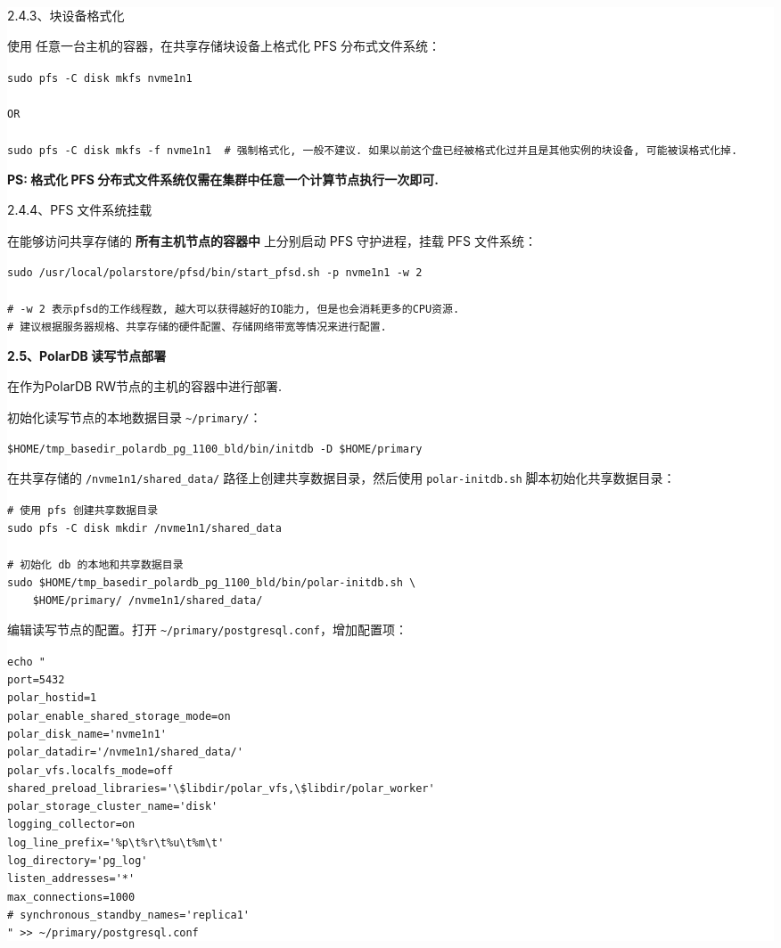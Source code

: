   
2\.4\.3、块设备格式化  
  
使用 任意一台主机的容器，在共享存储块设备上格式化 PFS 分布式文件系统：  
```  
sudo pfs -C disk mkfs nvme1n1

OR

sudo pfs -C disk mkfs -f nvme1n1  # 强制格式化, 一般不建议. 如果以前这个盘已经被格式化过并且是其他实例的块设备, 可能被误格式化掉. 
```  
  
<b>PS: 格式化 PFS 分布式文件系统仅需在集群中任意一个计算节点执行一次即可.</b>      
  
2\.4\.4、PFS 文件系统挂载  
  
在能够访问共享存储的 <b>所有主机节点的容器中</b> 上分别启动 PFS 守护进程，挂载 PFS 文件系统：  
```  
sudo /usr/local/polarstore/pfsd/bin/start_pfsd.sh -p nvme1n1 -w 2

# -w 2 表示pfsd的工作线程数, 越大可以获得越好的IO能力, 但是也会消耗更多的CPU资源.
# 建议根据服务器规格、共享存储的硬件配置、存储网络带宽等情况来进行配置.
```  
  
<b> 2\.5、PolarDB 读写节点部署</b>   
  
在作为PolarDB RW节点的主机的容器中进行部署.  
  
初始化读写节点的本地数据目录 `~/primary/`：  
```  
$HOME/tmp_basedir_polardb_pg_1100_bld/bin/initdb -D $HOME/primary  
```  
  
在共享存储的 `/nvme1n1/shared_data/` 路径上创建共享数据目录，然后使用 `polar-initdb.sh` 脚本初始化共享数据目录：  
```  
# 使用 pfs 创建共享数据目录  
sudo pfs -C disk mkdir /nvme1n1/shared_data  

# 初始化 db 的本地和共享数据目录  
sudo $HOME/tmp_basedir_polardb_pg_1100_bld/bin/polar-initdb.sh \
    $HOME/primary/ /nvme1n1/shared_data/  
```  
  
编辑读写节点的配置。打开 `~/primary/postgresql.conf`，增加配置项：  
```
echo "
port=5432  
polar_hostid=1  
polar_enable_shared_storage_mode=on  
polar_disk_name='nvme1n1'  
polar_datadir='/nvme1n1/shared_data/'  
polar_vfs.localfs_mode=off  
shared_preload_libraries='\$libdir/polar_vfs,\$libdir/polar_worker'  
polar_storage_cluster_name='disk'  
logging_collector=on  
log_line_prefix='%p\t%r\t%u\t%m\t'  
log_directory='pg_log'  
listen_addresses='*'  
max_connections=1000  
# synchronous_standby_names='replica1' 
" >> ~/primary/postgresql.conf
```  
  